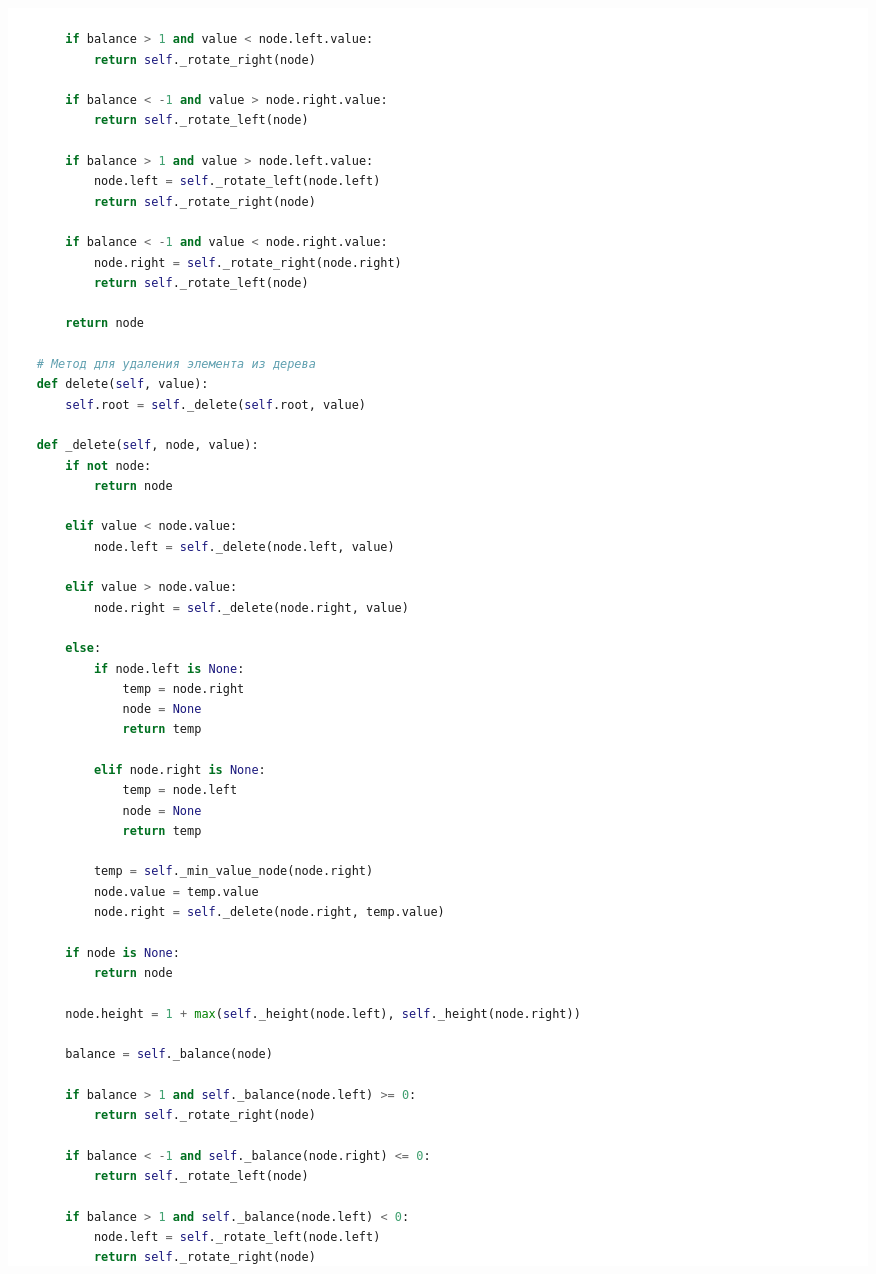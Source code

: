 ```python

        if balance > 1 and value < node.left.value:
            return self._rotate_right(node)

        if balance < -1 and value > node.right.value:
            return self._rotate_left(node)

        if balance > 1 and value > node.left.value:
            node.left = self._rotate_left(node.left)
            return self._rotate_right(node)

        if balance < -1 and value < node.right.value:
            node.right = self._rotate_right(node.right)
            return self._rotate_left(node)

        return node

    # Метод для удаления элемента из дерева
    def delete(self, value):
        self.root = self._delete(self.root, value)

    def _delete(self, node, value):
        if not node:
            return node

        elif value < node.value:
            node.left = self._delete(node.left, value)

        elif value > node.value:
            node.right = self._delete(node.right, value)

        else:
            if node.left is None:
                temp = node.right
                node = None
                return temp

            elif node.right is None:
                temp = node.left
                node = None
                return temp

            temp = self._min_value_node(node.right)
            node.value = temp.value
            node.right = self._delete(node.right, temp.value)

        if node is None:
            return node

        node.height = 1 + max(self._height(node.left), self._height(node.right))

        balance = self._balance(node)

        if balance > 1 and self._balance(node.left) >= 0:
            return self._rotate_right(node)

        if balance < -1 and self._balance(node.right) <= 0:
            return self._rotate_left(node)

        if balance > 1 and self._balance(node.left) < 0:
            node.left = self._rotate_left(node.left)
            return self._rotate_right(node)

```